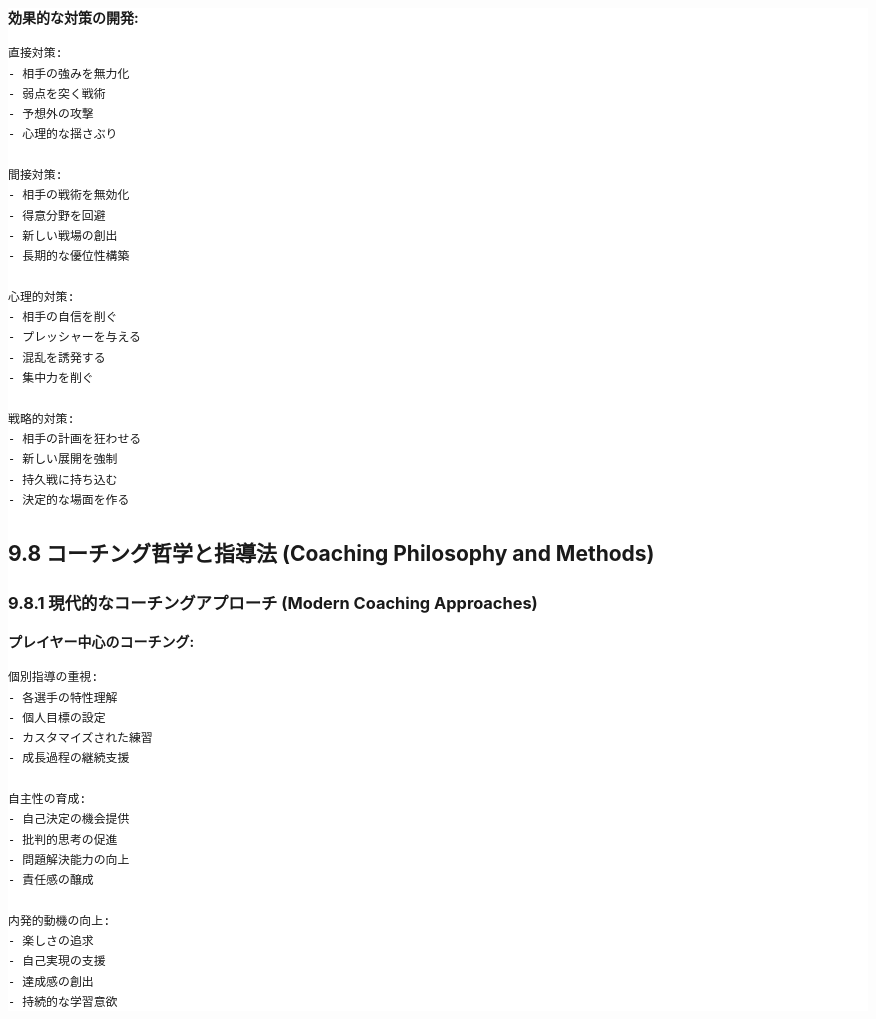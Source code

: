 **効果的な対策の開発:**
```
直接対策:
- 相手の強みを無力化
- 弱点を突く戦術
- 予想外の攻撃
- 心理的な揺さぶり

間接対策:
- 相手の戦術を無効化
- 得意分野を回避
- 新しい戦場の創出
- 長期的な優位性構築

心理的対策:
- 相手の自信を削ぐ
- プレッシャーを与える
- 混乱を誘発する
- 集中力を削ぐ

戦略的対策:
- 相手の計画を狂わせる
- 新しい展開を強制
- 持久戦に持ち込む
- 決定的な場面を作る
```

## 9.8 コーチング哲学と指導法 (Coaching Philosophy and Methods)

### 9.8.1 現代的なコーチングアプローチ (Modern Coaching Approaches)

**プレイヤー中心のコーチング:**
```
個別指導の重視:
- 各選手の特性理解
- 個人目標の設定
- カスタマイズされた練習
- 成長過程の継続支援

自主性の育成:
- 自己決定の機会提供
- 批判的思考の促進
- 問題解決能力の向上
- 責任感の醸成

内発的動機の向上:
- 楽しさの追求
- 自己実現の支援
- 達成感の創出
- 持続的な学習意欲
```
